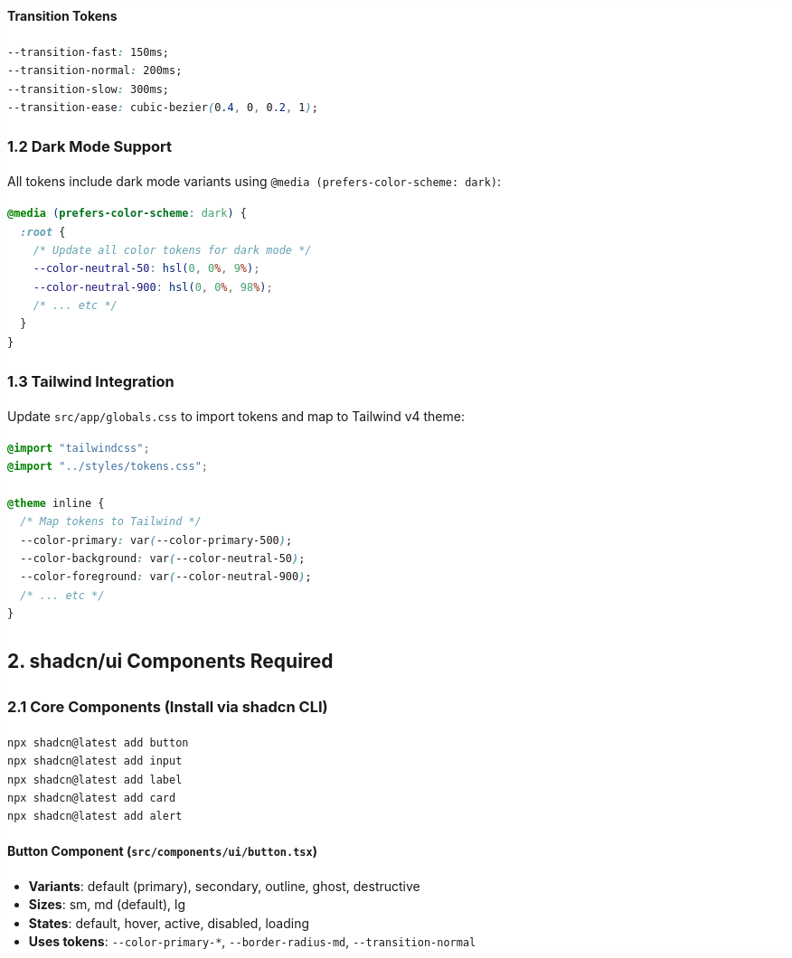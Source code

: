 #### Transition Tokens
```css
--transition-fast: 150ms;
--transition-normal: 200ms;
--transition-slow: 300ms;
--transition-ease: cubic-bezier(0.4, 0, 0.2, 1);
```

### 1.2 Dark Mode Support

All tokens include dark mode variants using `@media (prefers-color-scheme: dark)`:

```css
@media (prefers-color-scheme: dark) {
  :root {
    /* Update all color tokens for dark mode */
    --color-neutral-50: hsl(0, 0%, 9%);
    --color-neutral-900: hsl(0, 0%, 98%);
    /* ... etc */
  }
}
```

### 1.3 Tailwind Integration

Update `src/app/globals.css` to import tokens and map to Tailwind v4 theme:

```css
@import "tailwindcss";
@import "../styles/tokens.css";

@theme inline {
  /* Map tokens to Tailwind */
  --color-primary: var(--color-primary-500);
  --color-background: var(--color-neutral-50);
  --color-foreground: var(--color-neutral-900);
  /* ... etc */
}
```

## 2. shadcn/ui Components Required

### 2.1 Core Components (Install via shadcn CLI)

```bash
npx shadcn@latest add button
npx shadcn@latest add input
npx shadcn@latest add label
npx shadcn@latest add card
npx shadcn@latest add alert
```

#### Button Component (`src/components/ui/button.tsx`)
- **Variants**: default (primary), secondary, outline, ghost, destructive
- **Sizes**: sm, md (default), lg
- **States**: default, hover, active, disabled, loading
- **Uses tokens**: `--color-primary-*`, `--border-radius-md`, `--transition-normal`
